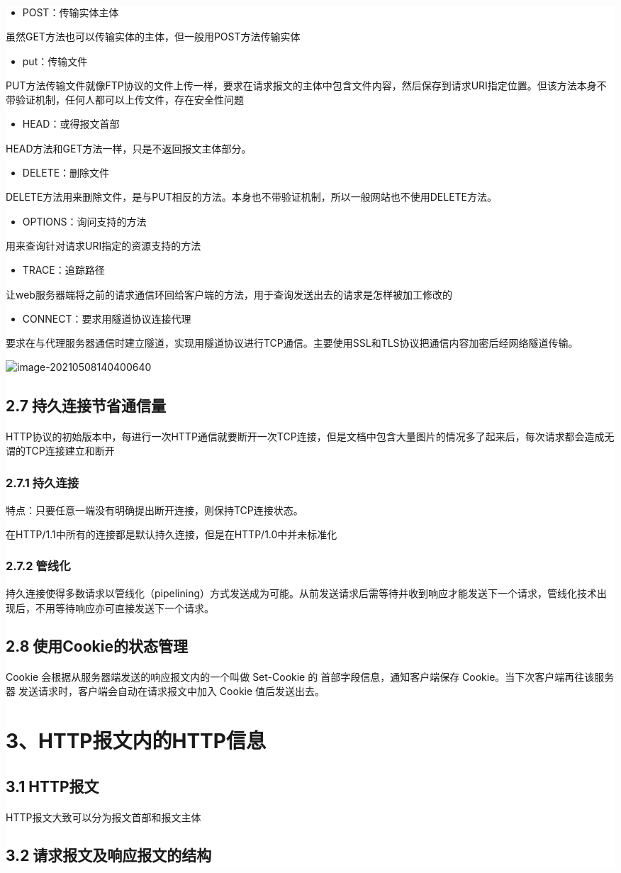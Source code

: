 * POST：传输实体主体

虽然GET方法也可以传输实体的主体，但一般用POST方法传输实体

* put：传输文件

PUT方法传输文件就像FTP协议的文件上传一样，要求在请求报文的主体中包含文件内容，然后保存到请求URI指定位置。但该方法本身不带验证机制，任何人都可以上传文件，存在安全性问题

* HEAD：或得报文首部

HEAD方法和GET方法一样，只是不返回报文主体部分。

* DELETE：删除文件

DELETE方法用来删除文件，是与PUT相反的方法。本身也不带验证机制，所以一般网站也不使用DELETE方法。

* OPTIONS：询问支持的方法

用来查询针对请求URI指定的资源支持的方法

* TRACE：追踪路径

让web服务器端将之前的请求通信环回给客户端的方法，用于查询发送出去的请求是怎样被加工修改的

* CONNECT：要求用隧道协议连接代理

要求在与代理服务器通信时建立隧道，实现用隧道协议进行TCP通信。主要使用SSL和TLS协议把通信内容加密后经网络隧道传输。

![image-20210508140400640](https://user-images.githubusercontent.com/48710834/123733766-bb2bbb00-d8ce-11eb-977f-8bbefa086be4.png)


## 2.7 持久连接节省通信量

HTTP协议的初始版本中，每进行一次HTTP通信就要断开一次TCP连接，但是文档中包含大量图片的情况多了起来后，每次请求都会造成无谓的TCP连接建立和断开

### 2.7.1 持久连接

特点：只要任意一端没有明确提出断开连接，则保持TCP连接状态。

在HTTP/1.1中所有的连接都是默认持久连接，但是在HTTP/1.0中并未标准化

### 2.7.2 管线化

持久连接使得多数请求以管线化（pipelining）方式发送成为可能。从前发送请求后需等待并收到响应才能发送下一个请求，管线化技术出现后，不用等待响应亦可直接发送下一个请求。

## 2.8 使用Cookie的状态管理

Cookie 会根据从服务器端发送的响应报文内的一个叫做 Set-Cookie 的 首部字段信息，通知客户端保存 Cookie。当下次客户端再往该服务器 发送请求时，客户端会自动在请求报文中加入 Cookie 值后发送出去。

# 3、HTTP报文内的HTTP信息

## 3.1 HTTP报文

HTTP报文大致可以分为报文首部和报文主体

## 3.2 请求报文及响应报文的结构
